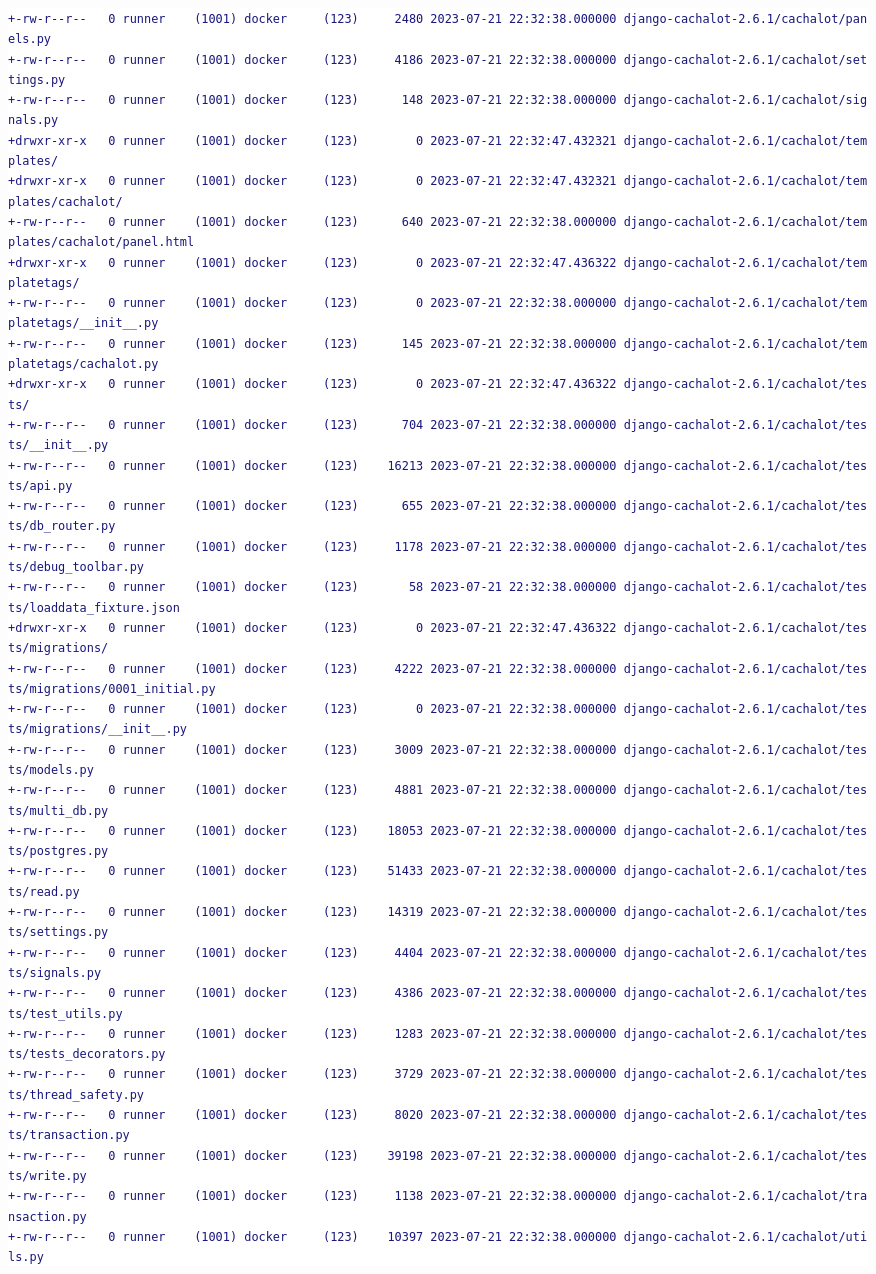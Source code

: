 ```diff
+-rw-r--r--   0 runner    (1001) docker     (123)     2480 2023-07-21 22:32:38.000000 django-cachalot-2.6.1/cachalot/panels.py
+-rw-r--r--   0 runner    (1001) docker     (123)     4186 2023-07-21 22:32:38.000000 django-cachalot-2.6.1/cachalot/settings.py
+-rw-r--r--   0 runner    (1001) docker     (123)      148 2023-07-21 22:32:38.000000 django-cachalot-2.6.1/cachalot/signals.py
+drwxr-xr-x   0 runner    (1001) docker     (123)        0 2023-07-21 22:32:47.432321 django-cachalot-2.6.1/cachalot/templates/
+drwxr-xr-x   0 runner    (1001) docker     (123)        0 2023-07-21 22:32:47.432321 django-cachalot-2.6.1/cachalot/templates/cachalot/
+-rw-r--r--   0 runner    (1001) docker     (123)      640 2023-07-21 22:32:38.000000 django-cachalot-2.6.1/cachalot/templates/cachalot/panel.html
+drwxr-xr-x   0 runner    (1001) docker     (123)        0 2023-07-21 22:32:47.436322 django-cachalot-2.6.1/cachalot/templatetags/
+-rw-r--r--   0 runner    (1001) docker     (123)        0 2023-07-21 22:32:38.000000 django-cachalot-2.6.1/cachalot/templatetags/__init__.py
+-rw-r--r--   0 runner    (1001) docker     (123)      145 2023-07-21 22:32:38.000000 django-cachalot-2.6.1/cachalot/templatetags/cachalot.py
+drwxr-xr-x   0 runner    (1001) docker     (123)        0 2023-07-21 22:32:47.436322 django-cachalot-2.6.1/cachalot/tests/
+-rw-r--r--   0 runner    (1001) docker     (123)      704 2023-07-21 22:32:38.000000 django-cachalot-2.6.1/cachalot/tests/__init__.py
+-rw-r--r--   0 runner    (1001) docker     (123)    16213 2023-07-21 22:32:38.000000 django-cachalot-2.6.1/cachalot/tests/api.py
+-rw-r--r--   0 runner    (1001) docker     (123)      655 2023-07-21 22:32:38.000000 django-cachalot-2.6.1/cachalot/tests/db_router.py
+-rw-r--r--   0 runner    (1001) docker     (123)     1178 2023-07-21 22:32:38.000000 django-cachalot-2.6.1/cachalot/tests/debug_toolbar.py
+-rw-r--r--   0 runner    (1001) docker     (123)       58 2023-07-21 22:32:38.000000 django-cachalot-2.6.1/cachalot/tests/loaddata_fixture.json
+drwxr-xr-x   0 runner    (1001) docker     (123)        0 2023-07-21 22:32:47.436322 django-cachalot-2.6.1/cachalot/tests/migrations/
+-rw-r--r--   0 runner    (1001) docker     (123)     4222 2023-07-21 22:32:38.000000 django-cachalot-2.6.1/cachalot/tests/migrations/0001_initial.py
+-rw-r--r--   0 runner    (1001) docker     (123)        0 2023-07-21 22:32:38.000000 django-cachalot-2.6.1/cachalot/tests/migrations/__init__.py
+-rw-r--r--   0 runner    (1001) docker     (123)     3009 2023-07-21 22:32:38.000000 django-cachalot-2.6.1/cachalot/tests/models.py
+-rw-r--r--   0 runner    (1001) docker     (123)     4881 2023-07-21 22:32:38.000000 django-cachalot-2.6.1/cachalot/tests/multi_db.py
+-rw-r--r--   0 runner    (1001) docker     (123)    18053 2023-07-21 22:32:38.000000 django-cachalot-2.6.1/cachalot/tests/postgres.py
+-rw-r--r--   0 runner    (1001) docker     (123)    51433 2023-07-21 22:32:38.000000 django-cachalot-2.6.1/cachalot/tests/read.py
+-rw-r--r--   0 runner    (1001) docker     (123)    14319 2023-07-21 22:32:38.000000 django-cachalot-2.6.1/cachalot/tests/settings.py
+-rw-r--r--   0 runner    (1001) docker     (123)     4404 2023-07-21 22:32:38.000000 django-cachalot-2.6.1/cachalot/tests/signals.py
+-rw-r--r--   0 runner    (1001) docker     (123)     4386 2023-07-21 22:32:38.000000 django-cachalot-2.6.1/cachalot/tests/test_utils.py
+-rw-r--r--   0 runner    (1001) docker     (123)     1283 2023-07-21 22:32:38.000000 django-cachalot-2.6.1/cachalot/tests/tests_decorators.py
+-rw-r--r--   0 runner    (1001) docker     (123)     3729 2023-07-21 22:32:38.000000 django-cachalot-2.6.1/cachalot/tests/thread_safety.py
+-rw-r--r--   0 runner    (1001) docker     (123)     8020 2023-07-21 22:32:38.000000 django-cachalot-2.6.1/cachalot/tests/transaction.py
+-rw-r--r--   0 runner    (1001) docker     (123)    39198 2023-07-21 22:32:38.000000 django-cachalot-2.6.1/cachalot/tests/write.py
+-rw-r--r--   0 runner    (1001) docker     (123)     1138 2023-07-21 22:32:38.000000 django-cachalot-2.6.1/cachalot/transaction.py
+-rw-r--r--   0 runner    (1001) docker     (123)    10397 2023-07-21 22:32:38.000000 django-cachalot-2.6.1/cachalot/utils.py
```